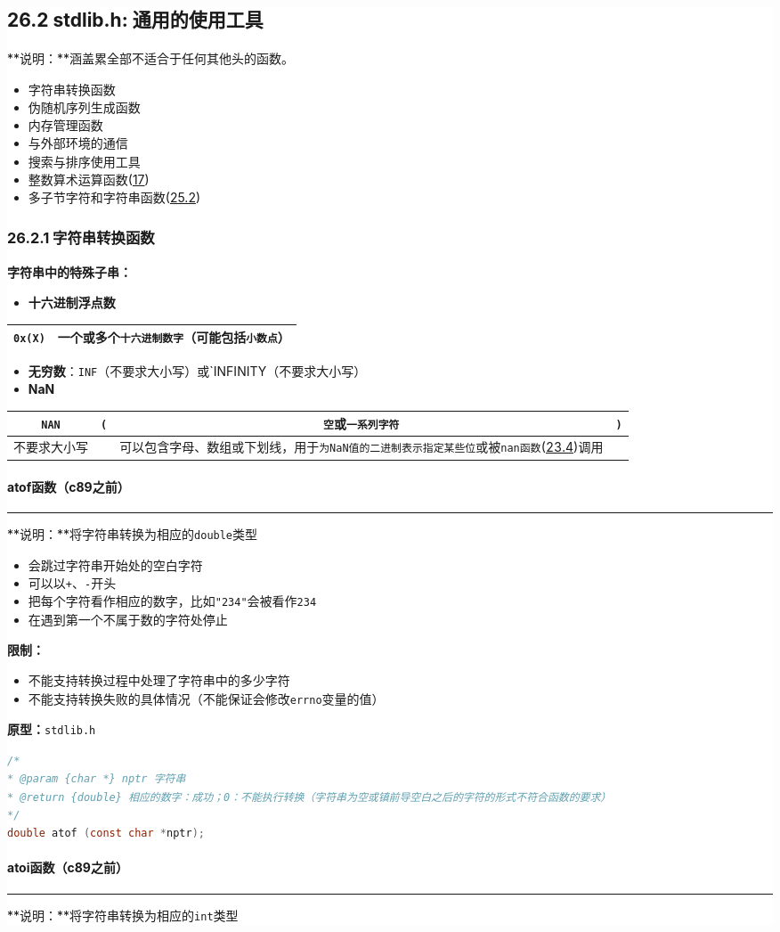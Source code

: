 ## 26.2	stdlib.h:	通用的使用工具
**说明：**涵盖累全部不适合于任何其他头的函数。

+ 字符串转换函数
+ 伪随机序列生成函数
+ 内存管理函数
+ 与外部环境的通信
+ 搜索与排序使用工具
+ 整数算术运算函数([17]())
+ 多子节字符和字符串函数([25.2]())

### 26.2.1	字符串转换函数
**字符串中的特殊子串：**

+ **十六进制浮点数**

|`0x(X)`|一个或多个`十六进制数字`（可能包括`小数点`）|
|---|---|


+ **无穷数**：`INF`（不要求大小写）或`INFINITY（不要求大小写）
+ **NaN**

|`NAN`|`(`|`空`或`一系列字符`|`)`|
|---|---|---|---|
|不要求大小写||可以包含字母、数组或下划线，用于`为NaN值的二进制表示指定某些位`或被`nan函数`([23.4]())调用|||

#### atof函数（c89之前）
***
**说明：**将字符串转换为相应的`double`类型

+ 会跳过字符串开始处的空白字符
+ 可以以`+`、`-`开头
+ 把每个字符看作相应的数字，比如`"234"`会被看作`234`
+ 在遇到第一个不属于数的字符处停止

**限制：**

+ 不能支持转换过程中处理了字符串中的多少字符
+ 不能支持转换失败的具体情况（不能保证会修改`errno`变量的值）

**原型：**`stdlib.h`

```c
/*
* @param {char *} nptr 字符串
* @return {double} 相应的数字：成功；0：不能执行转换（字符串为空或镇前导空白之后的字符的形式不符合函数的要求）
*/
double atof (const char *nptr);
```


#### atoi函数（c89之前）
***
**说明：**将字符串转换为相应的`int`类型
